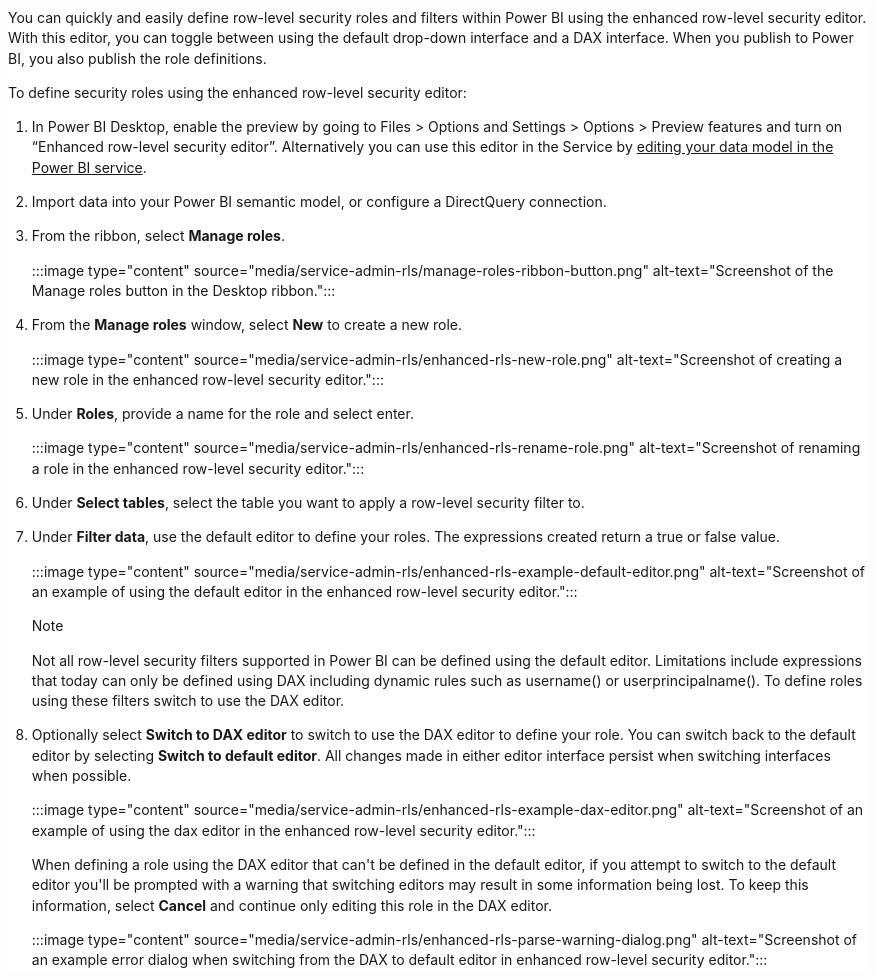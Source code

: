 You can quickly and easily define row-level security roles and filters within Power BI using the enhanced row-level security editor. With this editor, you can toggle between using the default drop-down interface and a DAX interface. When you publish to Power BI, you also publish the role definitions.

To define security roles using the enhanced row-level security editor:

1. In Power BI Desktop, enable the preview by going to Files > Options and Settings > Options > Preview features and turn on “Enhanced row-level security editor”. Alternatively you can use this editor in the Service by [editing your data model in the Power BI service](/power-bi/transform-model/service-edit-data-models). 

2. Import data into your Power BI semantic model, or configure a DirectQuery connection.

3. From the ribbon, select **Manage roles**.

   :::image type="content" source="media/service-admin-rls/manage-roles-ribbon-button.png" alt-text="Screenshot of the Manage roles button in the Desktop ribbon.":::

4. From the **Manage roles** window, select **New** to create a new role.

   :::image type="content" source="media/service-admin-rls/enhanced-rls-new-role.png" alt-text="Screenshot of creating a new role in the enhanced row-level security editor.":::

5. Under **Roles**, provide a name for the role and select enter.

   :::image type="content" source="media/service-admin-rls/enhanced-rls-rename-role.png" alt-text="Screenshot of renaming a role in the enhanced row-level security editor.":::

6. Under **Select tables**, select the table you want to apply a row-level security filter to.

7. Under **Filter data**, use the default editor to define your roles. The expressions created return a true or false value.

   :::image type="content" source="media/service-admin-rls/enhanced-rls-example-default-editor.png" alt-text="Screenshot of an example of using the default editor in the enhanced row-level security editor.":::

   >[!NOTE]
   > Not all row-level security filters supported in Power BI can be defined using the default editor. Limitations include expressions that today can only be defined using DAX including dynamic rules such as username() or userprincipalname(). To define roles using these filters switch to use the DAX editor.

8. Optionally select **Switch to DAX editor** to switch to use the DAX editor to define your role. You can switch back to the default editor by selecting **Switch to default editor**. All changes made in either editor interface persist when switching interfaces when possible.

   :::image type="content" source="media/service-admin-rls/enhanced-rls-example-dax-editor.png" alt-text="Screenshot of an example of using the dax editor in the enhanced row-level security editor.":::

   When defining a role using the DAX editor that can't be defined in the default editor, if you attempt to switch to the default editor you'll be prompted with a warning that switching editors may result in some information being lost. To keep this information, select **Cancel** and continue only editing this role in the DAX editor.

   :::image type="content" source="media/service-admin-rls/enhanced-rls-parse-warning-dialog.png" alt-text="Screenshot of an example error dialog when switching from the DAX to default editor in enhanced row-level security editor.":::
